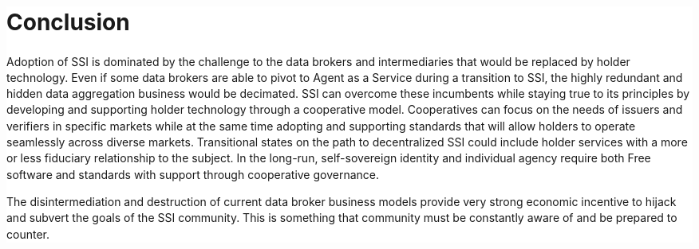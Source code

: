 Conclusion
==========

Adoption of SSI is dominated by the challenge to the data brokers and
intermediaries that would be replaced by holder technology. Even if some
data brokers are able to pivot to Agent as a Service during a transition
to SSI, the highly redundant and hidden data aggregation business would
be decimated. SSI can overcome these incumbents while staying true to
its principles by developing and supporting holder technology through a
cooperative model. Cooperatives can focus on the needs of issuers and
verifiers in specific markets while at the same time adopting and
supporting standards that will allow holders to operate seamlessly
across diverse markets. Transitional states on the path to decentralized
SSI could include holder services with a more or less fiduciary
relationship to the subject. In the long-run, self-sovereign identity
and individual agency require both Free software and standards with
support through cooperative governance.

The disintermediation and destruction of current data broker business
models provide very strong economic incentive to hijack and subvert the
goals of the SSI community. This is something that community must be
constantly aware of and be prepared to counter.
